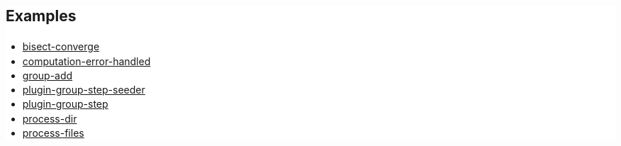 ## Examples

* [bisect-converge](https://github.com/MRN-Code/coinstac-example-computation-bisect-converge)
* [computation-error-handled](https://github.com/MRN-Code/coinstac/tree/master/packages/coinstac-decentralized-algorithm-integration/src/decentralized/computation-error-handled)
* [group-add](https://github.com/MRN-Code/coinstac/tree/master/packages/coinstac-decentralized-algorithm-integration/src/decentralized/group-add)
* [plugin-group-step-seeder](https://github.com/MRN-Code/coinstac/tree/master/packages/coinstac-decentralized-algorithm-integration/src/decentralized/plugin-group-step-seeder)
* [plugin-group-step](https://github.com/MRN-Code/coinstac/tree/master/packages/coinstac-decentralized-algorithm-integration/src/decentralized/plugin-group-step)
* [process-dir](https://github.com/MRN-Code/coinstac/tree/master/packages/coinstac-decentralized-algorithm-integration/src/decentralized/process-dir)
* [process-files](https://github.com/MRN-Code/coinstac/tree/master/packages/coinstac-decentralized-algorithm-integration/src/decentralized/process-files)

